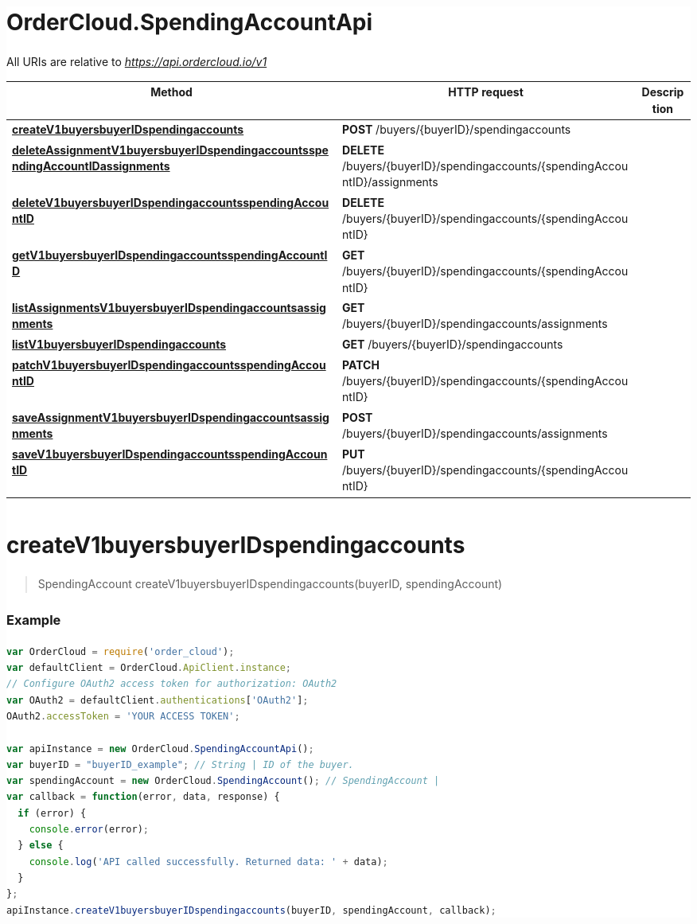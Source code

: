 # OrderCloud.SpendingAccountApi

All URIs are relative to *https://api.ordercloud.io/v1*

Method | HTTP request | Description
------------- | ------------- | -------------
[**createV1buyersbuyerIDspendingaccounts**](SpendingAccountApi.md#createV1buyersbuyerIDspendingaccounts) | **POST** /buyers/{buyerID}/spendingaccounts | 
[**deleteAssignmentV1buyersbuyerIDspendingaccountsspendingAccountIDassignments**](SpendingAccountApi.md#deleteAssignmentV1buyersbuyerIDspendingaccountsspendingAccountIDassignments) | **DELETE** /buyers/{buyerID}/spendingaccounts/{spendingAccountID}/assignments | 
[**deleteV1buyersbuyerIDspendingaccountsspendingAccountID**](SpendingAccountApi.md#deleteV1buyersbuyerIDspendingaccountsspendingAccountID) | **DELETE** /buyers/{buyerID}/spendingaccounts/{spendingAccountID} | 
[**getV1buyersbuyerIDspendingaccountsspendingAccountID**](SpendingAccountApi.md#getV1buyersbuyerIDspendingaccountsspendingAccountID) | **GET** /buyers/{buyerID}/spendingaccounts/{spendingAccountID} | 
[**listAssignmentsV1buyersbuyerIDspendingaccountsassignments**](SpendingAccountApi.md#listAssignmentsV1buyersbuyerIDspendingaccountsassignments) | **GET** /buyers/{buyerID}/spendingaccounts/assignments | 
[**listV1buyersbuyerIDspendingaccounts**](SpendingAccountApi.md#listV1buyersbuyerIDspendingaccounts) | **GET** /buyers/{buyerID}/spendingaccounts | 
[**patchV1buyersbuyerIDspendingaccountsspendingAccountID**](SpendingAccountApi.md#patchV1buyersbuyerIDspendingaccountsspendingAccountID) | **PATCH** /buyers/{buyerID}/spendingaccounts/{spendingAccountID} | 
[**saveAssignmentV1buyersbuyerIDspendingaccountsassignments**](SpendingAccountApi.md#saveAssignmentV1buyersbuyerIDspendingaccountsassignments) | **POST** /buyers/{buyerID}/spendingaccounts/assignments | 
[**saveV1buyersbuyerIDspendingaccountsspendingAccountID**](SpendingAccountApi.md#saveV1buyersbuyerIDspendingaccountsspendingAccountID) | **PUT** /buyers/{buyerID}/spendingaccounts/{spendingAccountID} | 


<a name="createV1buyersbuyerIDspendingaccounts"></a>
# **createV1buyersbuyerIDspendingaccounts**
> SpendingAccount createV1buyersbuyerIDspendingaccounts(buyerID, spendingAccount)



### Example
```javascript
var OrderCloud = require('order_cloud');
var defaultClient = OrderCloud.ApiClient.instance;
// Configure OAuth2 access token for authorization: OAuth2
var OAuth2 = defaultClient.authentications['OAuth2'];
OAuth2.accessToken = 'YOUR ACCESS TOKEN';

var apiInstance = new OrderCloud.SpendingAccountApi();
var buyerID = "buyerID_example"; // String | ID of the buyer.
var spendingAccount = new OrderCloud.SpendingAccount(); // SpendingAccount | 
var callback = function(error, data, response) {
  if (error) {
    console.error(error);
  } else {
    console.log('API called successfully. Returned data: ' + data);
  }
};
apiInstance.createV1buyersbuyerIDspendingaccounts(buyerID, spendingAccount, callback);
```

